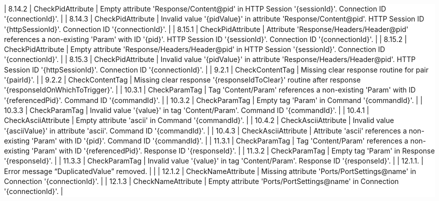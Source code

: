 | 8.14.2  | CheckPidAttribute                                                 | Empty attribute 'Response/Content@pid' in HTTP Session '{sessionId}'. Connection ID '{connectionId}'.                                                                                                                        |
| 8.14.3  | CheckPidAttribute                                                 | Invalid value '{pidValue}' in attribute 'Response/Content@pid'. HTTP Session ID '{httpSessionId}'. Connection ID '{connectionId}'.                                                                                           |
| 8.15.1  | CheckPidAttribute                                                 | Attribute 'Response/Headers/Header@pid' references a non-existing 'Param' with ID '{pid}'. HTTP Session ID '{sessionId}'. Connection ID '{connectionId}'.                                                                    |
| 8.15.2  | CheckPidAttribute                                                 | Empty attribute 'Response/Headers/Header@pid' in HTTP Session '{sessionId}'. Connection ID '{connectionId}'.                                                                                                                 |
| 8.15.3  | CheckPidAttribute                                                 | Invalid value '{pidValue}' in attribute 'Response/Headers/Header@pid'. HTTP Session ID '{httpSessionId}'. Connection ID '{connectionId}'.                                                                                    |
| 9.2.1   | CheckContentTag                                                   | Missing clear response routine for pair '{pairId}'.                                                                                                                                                                          |
| 9.2.2   | CheckContentTag                                                   | Missing clear response '{responseIdToClear}' routine after response '{responseIdOnWhichToTrigger}'.                                                                                                                          |
| 10.3.1  | CheckParamTag                                                     | Tag 'Content/Param' references a non-existing 'Param' with ID '{referencedPid}'. Command ID '{commandId}'.                                                                                                                   |
| 10.3.2  | CheckParamTag                                                     | Empty tag 'Param' in Command '{commandId}'.                                                                                                                                                                                  |
| 10.3.3  | CheckParamTag                                                     | Invalid value '{value}' in tag 'Content/Param'. Command ID '{commandId}'.                                                                                                                                                    |
| 10.4.1  | CheckAsciiAttribute                                               | Empty attribute 'ascii' in Command '{commandId}'.                                                                                                                                                                            |
| 10.4.2  | CheckAsciiAttribute                                               | Invalid value '{asciiValue}' in attribute 'ascii'. Command ID '{commandId}'.                                                                                                                                                 |
| 10.4.3  | CheckAsciiAttribute                                               | Attribute 'ascii' references a non-existing 'Param' with ID '{pid}'. Command ID '{commandId}'.                                                                                                                               |
| 11.3.1  | CheckParamTag                                                     | Tag 'Content/Param' references a non-existing 'Param' with ID '{referencedPid}'. Response ID '{responseId}'.                                                                                                                 |
| 11.3.2  | CheckParamTag                                                     | Empty tag 'Param' in Response '{responseId}'.                                                                                                                                                                                |
| 11.3.3  | CheckParamTag                                                     | Invalid value '{value}' in tag 'Content/Param'. Response ID '{responseId}'.                                                                                                                                                  |
| 12.1.1. | Error message “DuplicatedValue” removed.                          |                                                                                                                                                                                                                              |
| 12.1.2  | CheckNameAttribute                                                | Missing attribute 'Ports/PortSettings@name' in Connection '{connectionId}'.                                                                                                                                                  |
| 12.1.3  | CheckNameAttribute                                                | Empty attribute 'Ports/PortSettings@name' in Connection '{connectionId}'.                                                                                                                                                    |
